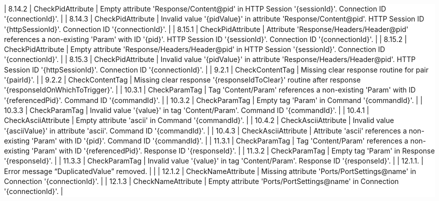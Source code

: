 | 8.14.2  | CheckPidAttribute                                                 | Empty attribute 'Response/Content@pid' in HTTP Session '{sessionId}'. Connection ID '{connectionId}'.                                                                                                                        |
| 8.14.3  | CheckPidAttribute                                                 | Invalid value '{pidValue}' in attribute 'Response/Content@pid'. HTTP Session ID '{httpSessionId}'. Connection ID '{connectionId}'.                                                                                           |
| 8.15.1  | CheckPidAttribute                                                 | Attribute 'Response/Headers/Header@pid' references a non-existing 'Param' with ID '{pid}'. HTTP Session ID '{sessionId}'. Connection ID '{connectionId}'.                                                                    |
| 8.15.2  | CheckPidAttribute                                                 | Empty attribute 'Response/Headers/Header@pid' in HTTP Session '{sessionId}'. Connection ID '{connectionId}'.                                                                                                                 |
| 8.15.3  | CheckPidAttribute                                                 | Invalid value '{pidValue}' in attribute 'Response/Headers/Header@pid'. HTTP Session ID '{httpSessionId}'. Connection ID '{connectionId}'.                                                                                    |
| 9.2.1   | CheckContentTag                                                   | Missing clear response routine for pair '{pairId}'.                                                                                                                                                                          |
| 9.2.2   | CheckContentTag                                                   | Missing clear response '{responseIdToClear}' routine after response '{responseIdOnWhichToTrigger}'.                                                                                                                          |
| 10.3.1  | CheckParamTag                                                     | Tag 'Content/Param' references a non-existing 'Param' with ID '{referencedPid}'. Command ID '{commandId}'.                                                                                                                   |
| 10.3.2  | CheckParamTag                                                     | Empty tag 'Param' in Command '{commandId}'.                                                                                                                                                                                  |
| 10.3.3  | CheckParamTag                                                     | Invalid value '{value}' in tag 'Content/Param'. Command ID '{commandId}'.                                                                                                                                                    |
| 10.4.1  | CheckAsciiAttribute                                               | Empty attribute 'ascii' in Command '{commandId}'.                                                                                                                                                                            |
| 10.4.2  | CheckAsciiAttribute                                               | Invalid value '{asciiValue}' in attribute 'ascii'. Command ID '{commandId}'.                                                                                                                                                 |
| 10.4.3  | CheckAsciiAttribute                                               | Attribute 'ascii' references a non-existing 'Param' with ID '{pid}'. Command ID '{commandId}'.                                                                                                                               |
| 11.3.1  | CheckParamTag                                                     | Tag 'Content/Param' references a non-existing 'Param' with ID '{referencedPid}'. Response ID '{responseId}'.                                                                                                                 |
| 11.3.2  | CheckParamTag                                                     | Empty tag 'Param' in Response '{responseId}'.                                                                                                                                                                                |
| 11.3.3  | CheckParamTag                                                     | Invalid value '{value}' in tag 'Content/Param'. Response ID '{responseId}'.                                                                                                                                                  |
| 12.1.1. | Error message “DuplicatedValue” removed.                          |                                                                                                                                                                                                                              |
| 12.1.2  | CheckNameAttribute                                                | Missing attribute 'Ports/PortSettings@name' in Connection '{connectionId}'.                                                                                                                                                  |
| 12.1.3  | CheckNameAttribute                                                | Empty attribute 'Ports/PortSettings@name' in Connection '{connectionId}'.                                                                                                                                                    |
